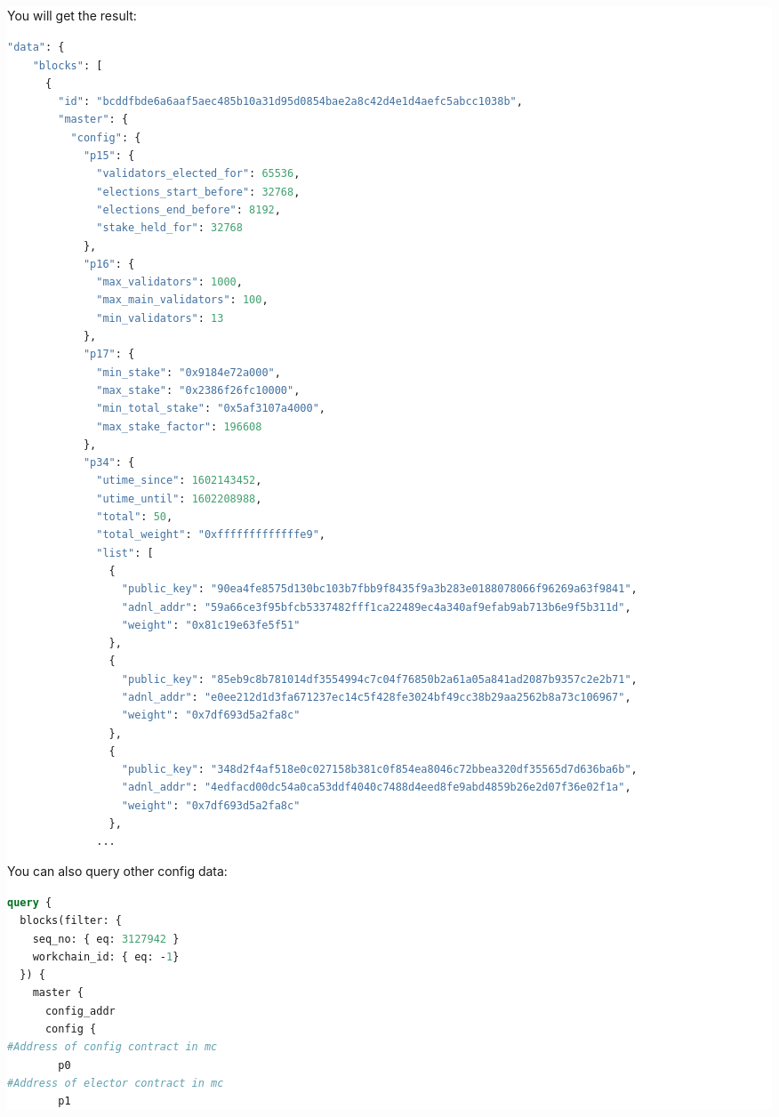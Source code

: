 You will get the result:

```graphql
"data": {
    "blocks": [
      {
        "id": "bcddfbde6a6aaf5aec485b10a31d95d0854bae2a8c42d4e1d4aefc5abcc1038b",
        "master": {
          "config": {
            "p15": {
              "validators_elected_for": 65536,
              "elections_start_before": 32768,
              "elections_end_before": 8192,
              "stake_held_for": 32768
            },
            "p16": {
              "max_validators": 1000,
              "max_main_validators": 100,
              "min_validators": 13
            },
            "p17": {
              "min_stake": "0x9184e72a000",
              "max_stake": "0x2386f26fc10000",
              "min_total_stake": "0x5af3107a4000",
              "max_stake_factor": 196608
            },
            "p34": {
              "utime_since": 1602143452,
              "utime_until": 1602208988,
              "total": 50,
              "total_weight": "0xfffffffffffffe9",
              "list": [
                {
                  "public_key": "90ea4fe8575d130bc103b7fbb9f8435f9a3b283e0188078066f96269a63f9841",
                  "adnl_addr": "59a66ce3f95bfcb5337482fff1ca22489ec4a340af9efab9ab713b6e9f5b311d",
                  "weight": "0x81c19e63fe5f51"
                },
                {
                  "public_key": "85eb9c8b781014df3554994c7c04f76850b2a61a05a841ad2087b9357c2e2b71",
                  "adnl_addr": "e0ee212d1d3fa671237ec14c5f428fe3024bf49cc38b29aa2562b8a73c106967",
                  "weight": "0x7df693d5a2fa8c"
                },
                {
                  "public_key": "348d2f4af518e0c027158b381c0f854ea8046c72bbea320df35565d7d636ba6b",
                  "adnl_addr": "4edfacd00dc54a0ca53ddf4040c7488d4eed8fe9abd4859b26e2d07f36e02f1a",
                  "weight": "0x7df693d5a2fa8c"
                },
              ...
```

You can also query other config data:

```graphql
query { 
  blocks(filter: { 
    seq_no: { eq: 3127942 }
    workchain_id: { eq: -1}  
  }) {
    master {
      config_addr
      config {
#Address of config contract in mc
        p0
#Address of elector contract in mc
        p1
```